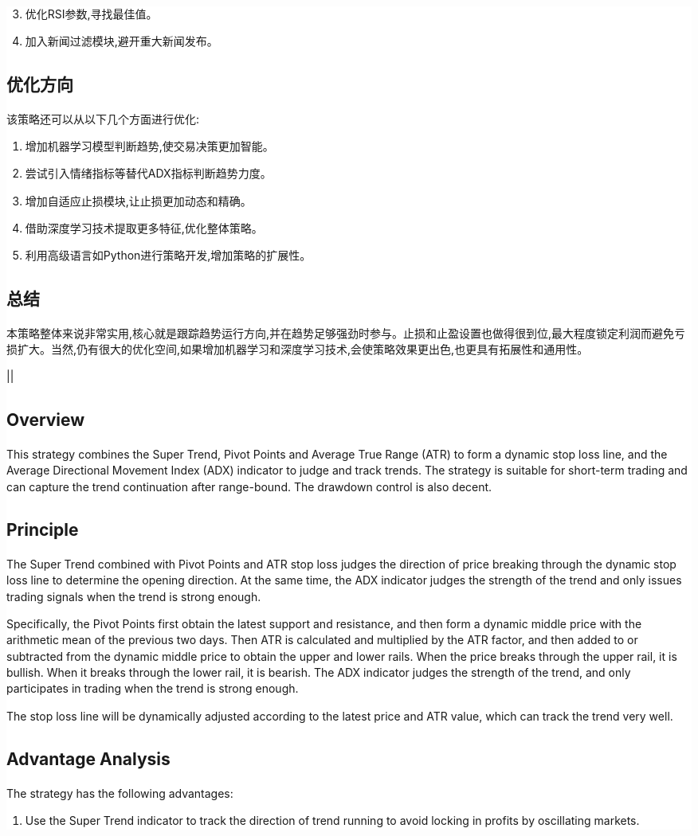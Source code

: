 3. 优化RSI参数,寻找最佳值。

4. 加入新闻过滤模块,避开重大新闻发布。

## 优化方向  

该策略还可以从以下几个方面进行优化:

1. 增加机器学习模型判断趋势,使交易决策更加智能。

2. 尝试引入情绪指标等替代ADX指标判断趋势力度。

3. 增加自适应止损模块,让止损更加动态和精确。  

4. 借助深度学习技术提取更多特征,优化整体策略。

5. 利用高级语言如Python进行策略开发,增加策略的扩展性。

## 总结  

本策略整体来说非常实用,核心就是跟踪趋势运行方向,并在趋势足够强劲时参与。止损和止盈设置也做得很到位,最大程度锁定利润而避免亏损扩大。当然,仍有很大的优化空间,如果增加机器学习和深度学习技术,会使策略效果更出色,也更具有拓展性和通用性。

||

## Overview  

This strategy combines the Super Trend, Pivot Points and Average True Range (ATR) to form a dynamic stop loss line, and the Average Directional Movement Index (ADX) indicator to judge and track trends. The strategy is suitable for short-term trading and can capture the trend continuation after range-bound. The drawdown control is also decent.  

## Principle  

The Super Trend combined with Pivot Points and ATR stop loss judges the direction of price breaking through the dynamic stop loss line to determine the opening direction. At the same time, the ADX indicator judges the strength of the trend and only issues trading signals when the trend is strong enough.   

Specifically, the Pivot Points first obtain the latest support and resistance, and then form a dynamic middle price with the arithmetic mean of the previous two days. Then ATR is calculated and multiplied by the ATR factor, and then added to or subtracted from the dynamic middle price to obtain the upper and lower rails. When the price breaks through the upper rail, it is bullish. When it breaks through the lower rail, it is bearish. The ADX indicator judges the strength of the trend, and only participates in trading when the trend is strong enough.  

The stop loss line will be dynamically adjusted according to the latest price and ATR value, which can track the trend very well.  

## Advantage Analysis  

The strategy has the following advantages:

1. Use the Super Trend indicator to track the direction of trend running to avoid locking in profits by oscillating markets.
